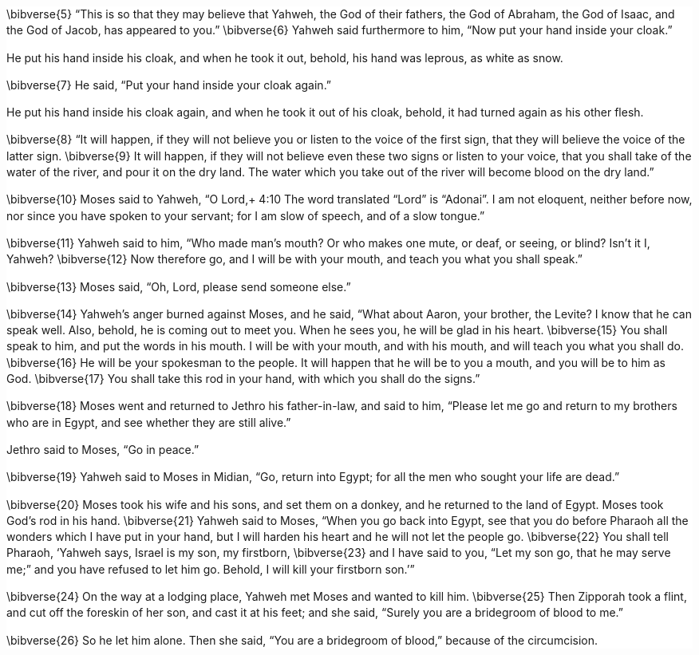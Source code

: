 \bibverse{5} “This is so that they may believe that Yahweh, the God of their fathers, the God of Abraham, the God of Isaac, and the God of Jacob, has appeared to you.” \bibverse{6} Yahweh said furthermore to him, “Now put your hand inside your cloak.” 

He put his hand inside his cloak, and when he took it out, behold, his hand was leprous, as white as snow. 

\bibverse{7} He said, “Put your hand inside your cloak again.” 

He put his hand inside his cloak again, and when he took it out of his cloak, behold, it had turned again as his other flesh. 

\bibverse{8} “It will happen, if they will not believe you or listen to the voice of the first sign, that they will believe the voice of the latter sign. \bibverse{9} It will happen, if they will not believe even these two signs or listen to your voice, that you shall take of the water of the river, and pour it on the dry land. The water which you take out of the river will become blood on the dry land.” 

\bibverse{10} Moses said to Yahweh, “O Lord,+ 4:10 The word translated “Lord” is “Adonai”. I am not eloquent, neither before now, nor since you have spoken to your servant; for I am slow of speech, and of a slow tongue.” 

\bibverse{11} Yahweh said to him, “Who made man’s mouth? Or who makes one mute, or deaf, or seeing, or blind? Isn’t it I, Yahweh? \bibverse{12} Now therefore go, and I will be with your mouth, and teach you what you shall speak.” 

\bibverse{13} Moses said, “Oh, Lord, please send someone else.” 

\bibverse{14} Yahweh’s anger burned against Moses, and he said, “What about Aaron, your brother, the Levite? I know that he can speak well. Also, behold, he is coming out to meet you. When he sees you, he will be glad in his heart. \bibverse{15} You shall speak to him, and put the words in his mouth. I will be with your mouth, and with his mouth, and will teach you what you shall do. \bibverse{16} He will be your spokesman to the people. It will happen that he will be to you a mouth, and you will be to him as God. \bibverse{17} You shall take this rod in your hand, with which you shall do the signs.” 

\bibverse{18} Moses went and returned to Jethro his father-in-law, and said to him, “Please let me go and return to my brothers who are in Egypt, and see whether they are still alive.” 

Jethro said to Moses, “Go in peace.” 

\bibverse{19} Yahweh said to Moses in Midian, “Go, return into Egypt; for all the men who sought your life are dead.” 

\bibverse{20} Moses took his wife and his sons, and set them on a donkey, and he returned to the land of Egypt. Moses took God’s rod in his hand. \bibverse{21} Yahweh said to Moses, “When you go back into Egypt, see that you do before Pharaoh all the wonders which I have put in your hand, but I will harden his heart and he will not let the people go. \bibverse{22} You shall tell Pharaoh, ‘Yahweh says, Israel is my son, my firstborn, \bibverse{23} and I have said to you, “Let my son go, that he may serve me;” and you have refused to let him go. Behold, I will kill your firstborn son.’” 

\bibverse{24} On the way at a lodging place, Yahweh met Moses and wanted to kill him. \bibverse{25} Then Zipporah took a flint, and cut off the foreskin of her son, and cast it at his feet; and she said, “Surely you are a bridegroom of blood to me.” 

\bibverse{26} So he let him alone. Then she said, “You are a bridegroom of blood,” because of the circumcision. 
